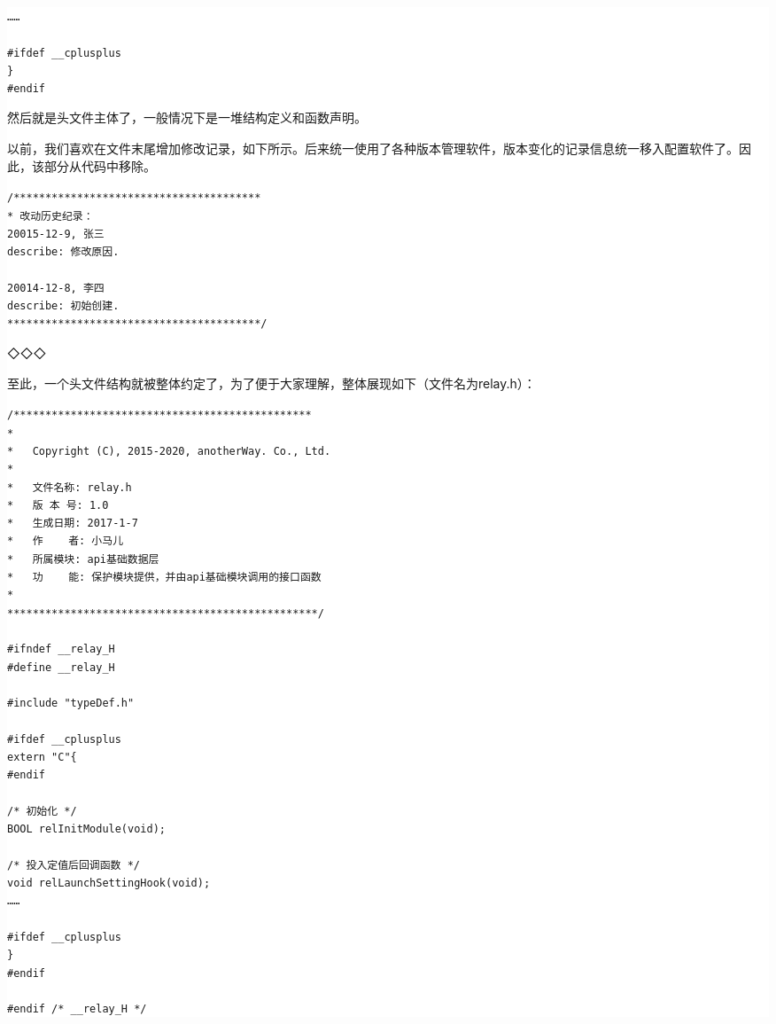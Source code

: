     ……
    
    #ifdef __cplusplus
    }
    #endif
    

然后就是头文件主体了，一般情况下是一堆结构定义和函数声明。

以前，我们喜欢在文件末尾增加修改记录，如下所示。后来统一使用了各种版本管理软件，版本变化的记录信息统一移入配置软件了。因此，该部分从代码中移除。

    /***************************************
    * 改动历史纪录：
    20015-12-9, 张三
    describe: 修改原因.
     
    20014-12-8, 李四
    describe: 初始创建.
    ****************************************/
    

◇◇◇

至此，一个头文件结构就被整体约定了，为了便于大家理解，整体展现如下（文件名为relay.h）：

    /***********************************************
    * 
    *   Copyright (C), 2015-2020, anotherWay. Co., Ltd.
    * 
    *   文件名称: relay.h
    *   版 本 号: 1.0
    *   生成日期: 2017-1-7
    *   作    者: 小马儿
    *   所属模块: api基础数据层
    *   功    能: 保护模块提供，并由api基础模块调用的接口函数
    * 
    *************************************************/
    
    #ifndef __relay_H
    #define __relay_H
    
    #include "typeDef.h"
    
    #ifdef __cplusplus
    extern "C"{
    #endif
    
    /* 初始化 */
    BOOL relInitModule(void);
    
    /* 投入定值后回调函数 */
    void relLaunchSettingHook(void);
    ……
    
    #ifdef __cplusplus
    }
    #endif
    
    #endif /* __relay_H */
    